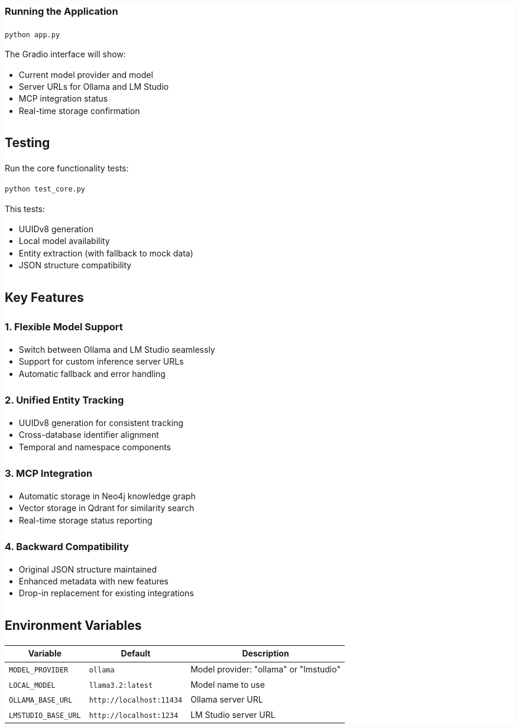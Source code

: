 ### Running the Application

```bash
python app.py
```

The Gradio interface will show:
- Current model provider and model
- Server URLs for Ollama and LM Studio
- MCP integration status
- Real-time storage confirmation

## Testing

Run the core functionality tests:
```bash
python test_core.py
```

This tests:
- UUIDv8 generation
- Local model availability
- Entity extraction (with fallback to mock data)
- JSON structure compatibility

## Key Features

### 1. Flexible Model Support
- Switch between Ollama and LM Studio seamlessly
- Support for custom inference server URLs
- Automatic fallback and error handling

### 2. Unified Entity Tracking
- UUIDv8 generation for consistent tracking
- Cross-database identifier alignment
- Temporal and namespace components

### 3. MCP Integration
- Automatic storage in Neo4j knowledge graph
- Vector storage in Qdrant for similarity search
- Real-time storage status reporting

### 4. Backward Compatibility
- Original JSON structure maintained
- Enhanced metadata with new features
- Drop-in replacement for existing integrations

## Environment Variables

| Variable | Default | Description |
|----------|---------|-------------|
| `MODEL_PROVIDER` | `ollama` | Model provider: "ollama" or "lmstudio" |
| `LOCAL_MODEL` | `llama3.2:latest` | Model name to use |
| `OLLAMA_BASE_URL` | `http://localhost:11434` | Ollama server URL |
| `LMSTUDIO_BASE_URL` | `http://localhost:1234` | LM Studio server URL |
